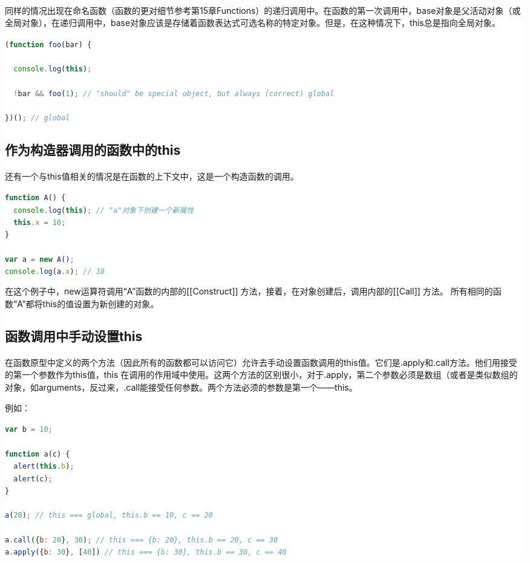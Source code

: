 同样的情况出现在命名函数（函数的更对细节参考第15章Functions）的递归调用中。在函数的第一次调用中，base对象是父活动对象（或全局对象），在递归调用中，base对象应该是存储着函数表达式可选名称的特定对象。但是，在这种情况下，this总是指向全局对象。

```javascript
(function foo(bar) {
 
  console.log(this);
 
  !bar && foo(1); // "should" be special object, but always (correct) global
 
})(); // global
```

## **作为构造器调用的函数中的this**

还有一个与this值相关的情况是在函数的上下文中，这是一个构造函数的调用。

```javascript
function A() {
  console.log(this); // "a"对象下创建一个新属性
  this.x = 10;
}
 
var a = new A();
console.log(a.x); // 10
```

在这个例子中，new运算符调用“A”函数的内部的[[Construct]] 方法，接着，在对象创建后，调用内部的[[Call]] 方法。 所有相同的函数“A”都将this的值设置为新创建的对象。

## **函数调用中手动设置this**

在函数原型中定义的两个方法（因此所有的函数都可以访问它）允许去手动设置函数调用的this值。它们是.apply和.call方法。他们用接受的第一个参数作为this值，this 在调用的作用域中使用。这两个方法的区别很小，对于.apply，第二个参数必须是数组（或者是类似数组的对象，如arguments，反过来，.call能接受任何参数。两个方法必须的参数是第一个——this。

例如：

```javascript
var b = 10;
 
function a(c) {
  alert(this.b);
  alert(c);
}
 
a(20); // this === global, this.b == 10, c == 20
 
a.call({b: 20}, 30); // this === {b: 20}, this.b == 20, c == 30
a.apply({b: 30}, [40]) // this === {b: 30}, this.b == 30, c == 40
```